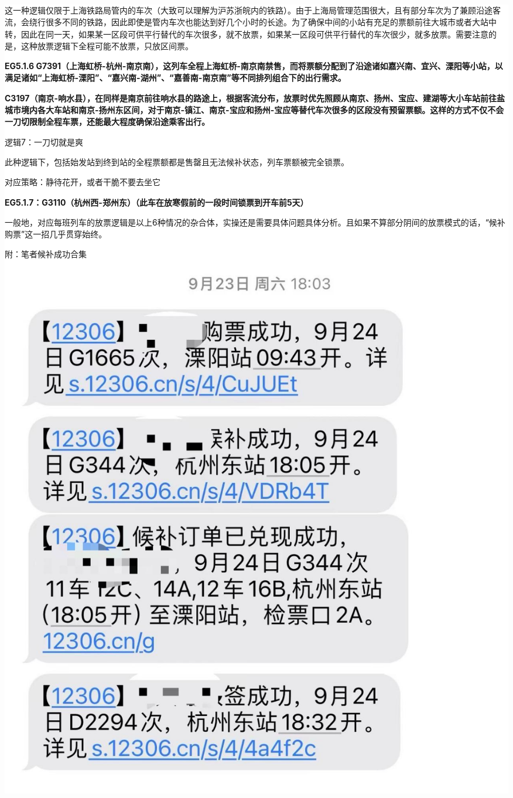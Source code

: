 这一种逻辑仅限于上海铁路局管内的车次（大致可以理解为沪苏浙皖内的铁路）。由于上海局管理范围很大，且有部分车次为了兼顾沿途客流，会绕行很多不同的铁路，因此即使是管内车次也能达到好几个小时的长途。为了确保中间的小站有充足的票额前往大城市或者大站中转，因此在同一天，如果某一区段可供平行替代的车次很多，就不放票，如果某一区段可供平行替代的车次很少，就多放票。需要注意的是，这种放票逻辑下全程可能不放票，只放区间票。

**EG5.1.6 G7391（上海虹桥-杭州-南京南），这列车全程上海虹桥-南京南禁售，而将票额分配到了沿途诸如嘉兴南、宜兴、溧阳等小站，以满足诸如“上海虹桥-溧阳”、“嘉兴南-湖州”、“嘉善南-南京南”等不同排列组合下的出行需求。**

**C3197（南京-响水县），在同样是南京前往响水县的路途上，根据客流分布，放票时优先照顾从南京、扬州、宝应、建湖等大小车站前往盐城市境内各大车站和南京-扬州东区间，对于南京-镇江、南京-宝应和扬州-宝应等替代车次很多的区段没有预留票额。这样的方式不仅不会一刀切限制全程车票，还能最大程度确保沿途乘客出行。**

逻辑7：一刀切就是爽

此种逻辑下，包括始发站到终到站的全程票额都是售罄且无法候补状态，列车票额被完全锁票。

对应策略：静待花开，或者干脆不要去坐它

**EG5.1.7：G3110（杭州西-郑州东）（此车在放寒假前的一段时间锁票到开车前5天）**

一般地，对应每班列车的放票逻辑是以上6种情况的杂合体，实操还是需要具体问题具体分析。且如果不算部分阴间的放票模式的话，“候补购票”这一招几乎贯穿始终。

附：笔者候补成功合集

![2278aa4408f97c30540bea9a6c4592f](img/image_1755682597174_uoihe49rg.jpeg)